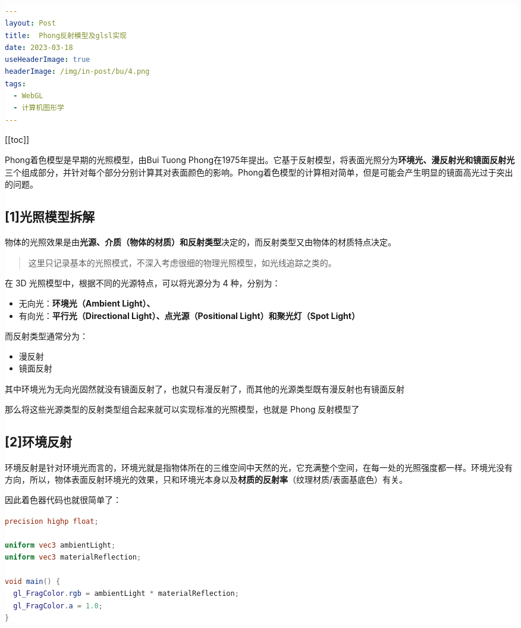 ```yaml
---
layout: Post
title:  Phong反射模型及glsl实现
date: 2023-03-18
useHeaderImage: true
headerImage: /img/in-post/bu/4.png
tags:
  - WebGL
  - 计算机图形学
---
```


[[toc]]

Phong着色模型是早期的光照模型，由Bui Tuong Phong在1975年提出。它基于反射模型，将表面光照分为**环境光、漫反射光和镜面反射光**三个组成部分，并针对每个部分分别计算其对表面颜色的影响。Phong着色模型的计算相对简单，但是可能会产生明显的镜面高光过于突出的问题。

## [1]光照模型拆解

物体的光照效果是由**光源、介质（物体的材质）和反射类型**决定的，而反射类型又由物体的材质特点决定。

> 这里只记录基本的光照模式，不深入考虑很细的物理光照模型，如光线追踪之类的。

在 3D 光照模型中，根据不同的光源特点，可以将光源分为 4 种，分别为：

- 无向光：**环境光（Ambient Light）、**
- 有向光：**平行光（Directional Light）、点光源（Positional Light）和聚光灯（Spot Light）**

而反射类型通常分为：

- 漫反射
- 镜面反射

其中环境光为无向光固然就没有镜面反射了，也就只有漫反射了，而其他的光源类型既有漫反射也有镜面反射

那么将这些光源类型的反射类型组合起来就可以实现标准的光照模型，也就是 Phong 反射模型了

## [2]环境反射

环境反射是针对环境光而言的，环境光就是指物体所在的三维空间中天然的光，它充满整个空间，在每一处的光照强度都一样。环境光没有方向，所以，物体表面反射环境光的效果，只和环境光本身以及**材质的反射率**（纹理材质/表面基底色）有关。

因此着色器代码也就很简单了：

```glsl
precision highp float;

uniform vec3 ambientLight;
uniform vec3 materialReflection;

void main() {
  gl_FragColor.rgb = ambientLight * materialReflection;
  gl_FragColor.a = 1.0;
}
```
